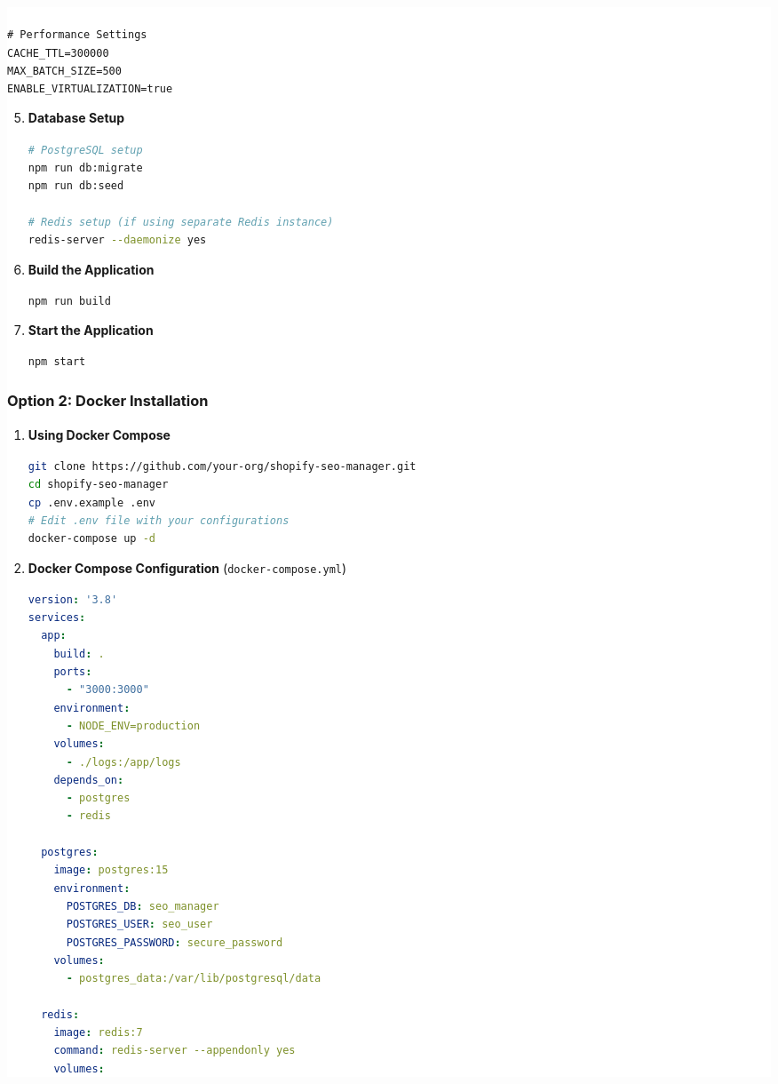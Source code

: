    ```env
   
   # Performance Settings
   CACHE_TTL=300000
   MAX_BATCH_SIZE=500
   ENABLE_VIRTUALIZATION=true
   ```

5. **Database Setup**
   ```bash
   # PostgreSQL setup
   npm run db:migrate
   npm run db:seed
   
   # Redis setup (if using separate Redis instance)
   redis-server --daemonize yes
   ```

6. **Build the Application**
   ```bash
   npm run build
   ```

7. **Start the Application**
   ```bash
   npm start
   ```

### Option 2: Docker Installation

1. **Using Docker Compose**
   ```bash
   git clone https://github.com/your-org/shopify-seo-manager.git
   cd shopify-seo-manager
   cp .env.example .env
   # Edit .env file with your configurations
   docker-compose up -d
   ```

2. **Docker Compose Configuration** (`docker-compose.yml`)
   ```yaml
   version: '3.8'
   services:
     app:
       build: .
       ports:
         - "3000:3000"
       environment:
         - NODE_ENV=production
       volumes:
         - ./logs:/app/logs
       depends_on:
         - postgres
         - redis
   
     postgres:
       image: postgres:15
       environment:
         POSTGRES_DB: seo_manager
         POSTGRES_USER: seo_user
         POSTGRES_PASSWORD: secure_password
       volumes:
         - postgres_data:/var/lib/postgresql/data
   
     redis:
       image: redis:7
       command: redis-server --appendonly yes
       volumes:
   ```